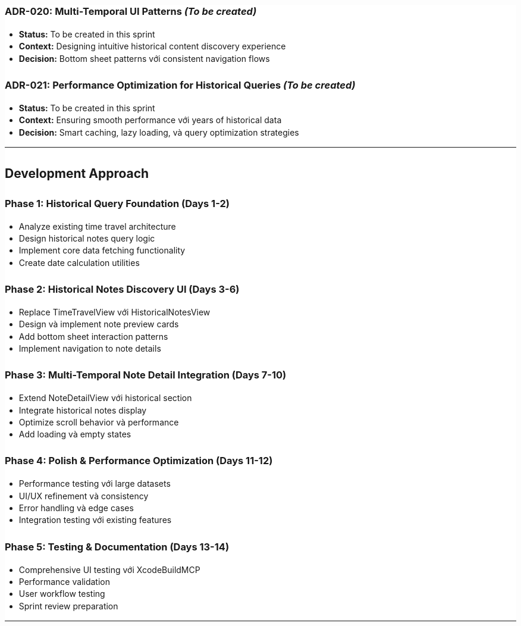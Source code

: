 ### **ADR-020: Multi-Temporal UI Patterns** *(To be created)*
- **Status:** To be created in this sprint  
- **Context:** Designing intuitive historical content discovery experience
- **Decision:** Bottom sheet patterns với consistent navigation flows

### **ADR-021: Performance Optimization for Historical Queries** *(To be created)*
- **Status:** To be created in this sprint
- **Context:** Ensuring smooth performance với years of historical data
- **Decision:** Smart caching, lazy loading, và query optimization strategies

---

## Development Approach

### **Phase 1: Historical Query Foundation (Days 1-2)**
- Analyze existing time travel architecture
- Design historical notes query logic
- Implement core data fetching functionality
- Create date calculation utilities

### **Phase 2: Historical Notes Discovery UI (Days 3-6)**
- Replace TimeTravelView với HistoricalNotesView
- Design và implement note preview cards
- Add bottom sheet interaction patterns
- Implement navigation to note details

### **Phase 3: Multi-Temporal Note Detail Integration (Days 7-10)**
- Extend NoteDetailView với historical section
- Integrate historical notes display
- Optimize scroll behavior và performance
- Add loading và empty states

### **Phase 4: Polish & Performance Optimization (Days 11-12)**
- Performance testing với large datasets
- UI/UX refinement và consistency
- Error handling và edge cases
- Integration testing với existing features

### **Phase 5: Testing & Documentation (Days 13-14)**
- Comprehensive UI testing với XcodeBuildMCP
- Performance validation
- User workflow testing
- Sprint review preparation

---
